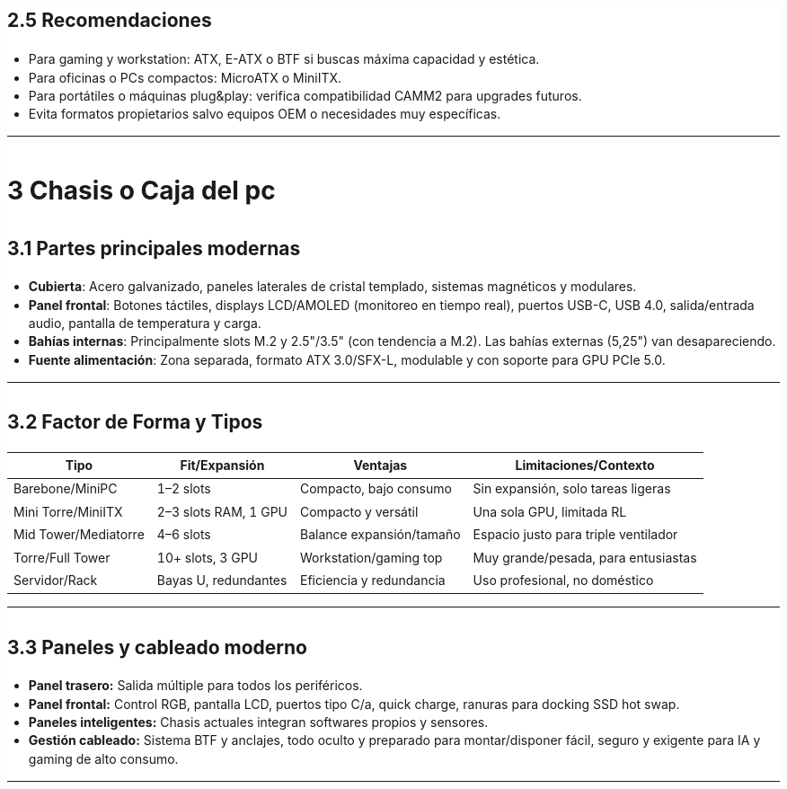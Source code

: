 
## 2.5 Recomendaciones
- Para gaming y workstation: ATX, E-ATX o BTF si buscas máxima capacidad y estética.
- Para oficinas o PCs compactos: MicroATX o MiniITX.
- Para portátiles o máquinas plug&play: verifica compatibilidad CAMM2 para upgrades futuros.
- Evita formatos propietarios salvo equipos OEM o necesidades muy específicas.

---

# 3 Chasis o Caja del pc

## 3.1 Partes principales modernas

- **Cubierta**: Acero galvanizado, paneles laterales de cristal templado, sistemas magnéticos y modulares.
- **Panel frontal**: Botones táctiles, displays LCD/AMOLED (monitoreo en tiempo real), puertos USB-C, USB 4.0, salida/entrada audio, pantalla de temperatura y carga.
- **Bahías internas**: Principalmente slots M.2 y 2.5"/3.5" (con tendencia a M.2). Las bahías externas (5,25") van desapareciendo.
- **Fuente alimentación**: Zona separada, formato ATX 3.0/SFX-L, modulable y con soporte para GPU PCIe 5.0.

---

## 3.2 Factor de Forma y Tipos

| Tipo                  | Fit/Expansión        | Ventajas                  | Limitaciones/Contexto                    |
|-----------------------|----------------------|---------------------------|------------------------------------------|
| Barebone/MiniPC       | 1–2 slots            | Compacto, bajo consumo    | Sin expansión, solo tareas ligeras       |
| Mini Torre/MiniITX    | 2–3 slots RAM, 1 GPU | Compacto y versátil       | Una sola GPU, limitada RL                |
| Mid Tower/Mediatorre  | 4–6 slots            | Balance expansión/tamaño  | Espacio justo para triple ventilador     |
| Torre/Full Tower      | 10+ slots, 3 GPU     | Workstation/gaming top    | Muy grande/pesada, para entusiastas      |
| Servidor/Rack         | Bayas U, redundantes | Eficiencia y redundancia  | Uso profesional, no doméstico            |

---

## 3.3 Paneles y cableado moderno

- **Panel trasero:** Salida múltiple para todos los periféricos.
- **Panel frontal:** Control RGB, pantalla LCD, puertos tipo C/a, quick charge, ranuras para docking SSD hot swap.
- **Paneles inteligentes:** Chasis actuales integran softwares propios y sensores.
- **Gestión cableado:** Sistema BTF y anclajes, todo oculto y preparado para montar/disponer fácil, seguro y exigente para IA y gaming de alto consumo.

---
